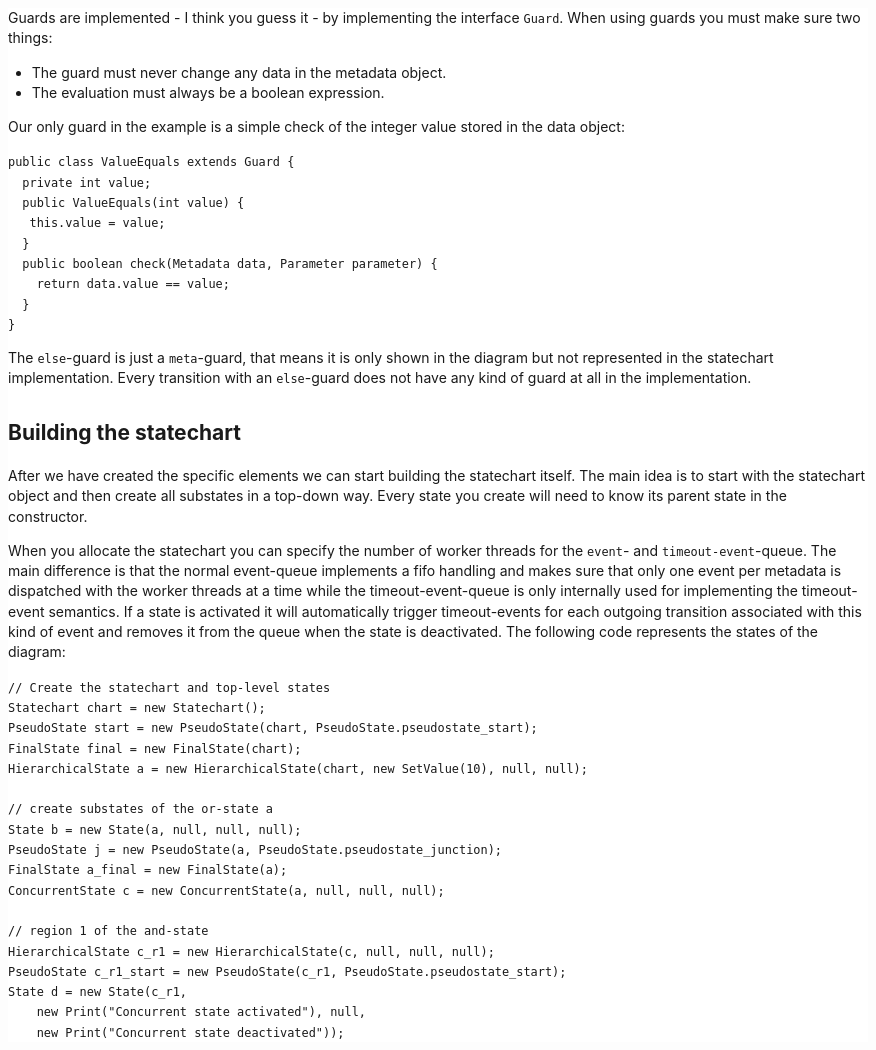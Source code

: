 Guards are implemented - I think you guess it - by implementing the interface `Guard`. When using guards you must make sure two things:

* The guard must never change any data in the metadata object.
* The evaluation must always be a boolean expression.

Our only guard in the example is a simple check of the integer value stored in the data object:

    public class ValueEquals extends Guard {
      private int value;
      public ValueEquals(int value) {
       this.value = value;
      }
      public boolean check(Metadata data, Parameter parameter) {
        return data.value == value;
      }
    }

The `else`-guard is just a `meta`-guard, that means it is only shown in the diagram but not represented in the statechart implementation. Every transition with an `else`-guard does not have any kind of guard at all in the implementation.

## Building the statechart

After we have created the specific elements we can start building the statechart itself. The main idea is to start with the statechart object and then create all substates in a top-down way. Every state you create will need to know its parent state in the constructor.

When you allocate the statechart you can specify the number of worker threads for the `event`- and `timeout-event`-queue. The main difference is that the normal event-queue implements a fifo handling and makes sure that only one event per metadata is dispatched with the worker threads at a time while the timeout-event-queue is only internally used for implementing the timeout-event semantics. If a state is activated it will automatically trigger timeout-events for each outgoing transition associated with this kind of event and removes it from the queue when the state is deactivated. The following code represents the states of the diagram:

    // Create the statechart and top-level states
    Statechart chart = new Statechart();
    PseudoState start = new PseudoState(chart, PseudoState.pseudostate_start);
    FinalState final = new FinalState(chart);
    HierarchicalState a = new HierarchicalState(chart, new SetValue(10), null, null);

    // create substates of the or-state a
    State b = new State(a, null, null, null);
    PseudoState j = new PseudoState(a, PseudoState.pseudostate_junction);
    FinalState a_final = new FinalState(a);
    ConcurrentState c = new ConcurrentState(a, null, null, null);

    // region 1 of the and-state
    HierarchicalState c_r1 = new HierarchicalState(c, null, null, null);
    PseudoState c_r1_start = new PseudoState(c_r1, PseudoState.pseudostate_start);
    State d = new State(c_r1,
        new Print("Concurrent state activated"), null,
        new Print("Concurrent state deactivated"));
